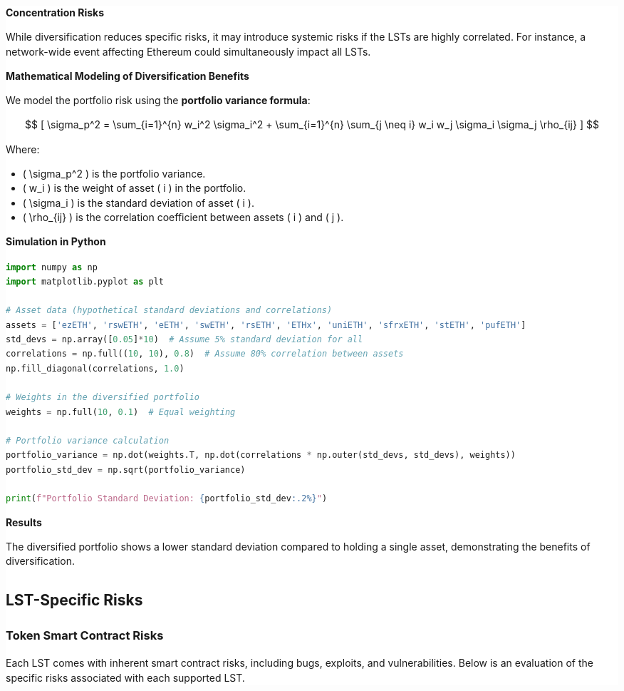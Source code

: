 **Concentration Risks**

While diversification reduces specific risks, it may introduce systemic risks if the LSTs are highly correlated. For instance, a network-wide event affecting Ethereum could simultaneously impact all LSTs.

**Mathematical Modeling of Diversification Benefits**

We model the portfolio risk using the **portfolio variance formula**:

$$
[ \sigma_p^2 = \sum_{i=1}^{n} w_i^2 \sigma_i^2 + \sum_{i=1}^{n} \sum_{j \neq i} w_i w_j \sigma_i \sigma_j \rho_{ij} ]
$$

Where:

* ( \sigma\_p^2 ) is the portfolio variance.
* ( w\_i ) is the weight of asset ( i ) in the portfolio.
* ( \sigma\_i ) is the standard deviation of asset ( i ).
* ( \rho\_{ij} ) is the correlation coefficient between assets ( i ) and ( j ).

**Simulation in Python**

```python
import numpy as np
import matplotlib.pyplot as plt

# Asset data (hypothetical standard deviations and correlations)
assets = ['ezETH', 'rswETH', 'eETH', 'swETH', 'rsETH', 'ETHx', 'uniETH', 'sfrxETH', 'stETH', 'pufETH']
std_devs = np.array([0.05]*10)  # Assume 5% standard deviation for all
correlations = np.full((10, 10), 0.8)  # Assume 80% correlation between assets
np.fill_diagonal(correlations, 1.0)

# Weights in the diversified portfolio
weights = np.full(10, 0.1)  # Equal weighting

# Portfolio variance calculation
portfolio_variance = np.dot(weights.T, np.dot(correlations * np.outer(std_devs, std_devs), weights))
portfolio_std_dev = np.sqrt(portfolio_variance)

print(f"Portfolio Standard Deviation: {portfolio_std_dev:.2%}")
```

**Results**

The diversified portfolio shows a lower standard deviation compared to holding a single asset, demonstrating the benefits of diversification.

## LST-Specific Risks

### **Token Smart Contract Risks**

Each LST comes with inherent smart contract risks, including bugs, exploits, and vulnerabilities. Below is an evaluation of the specific risks associated with each supported LST.
